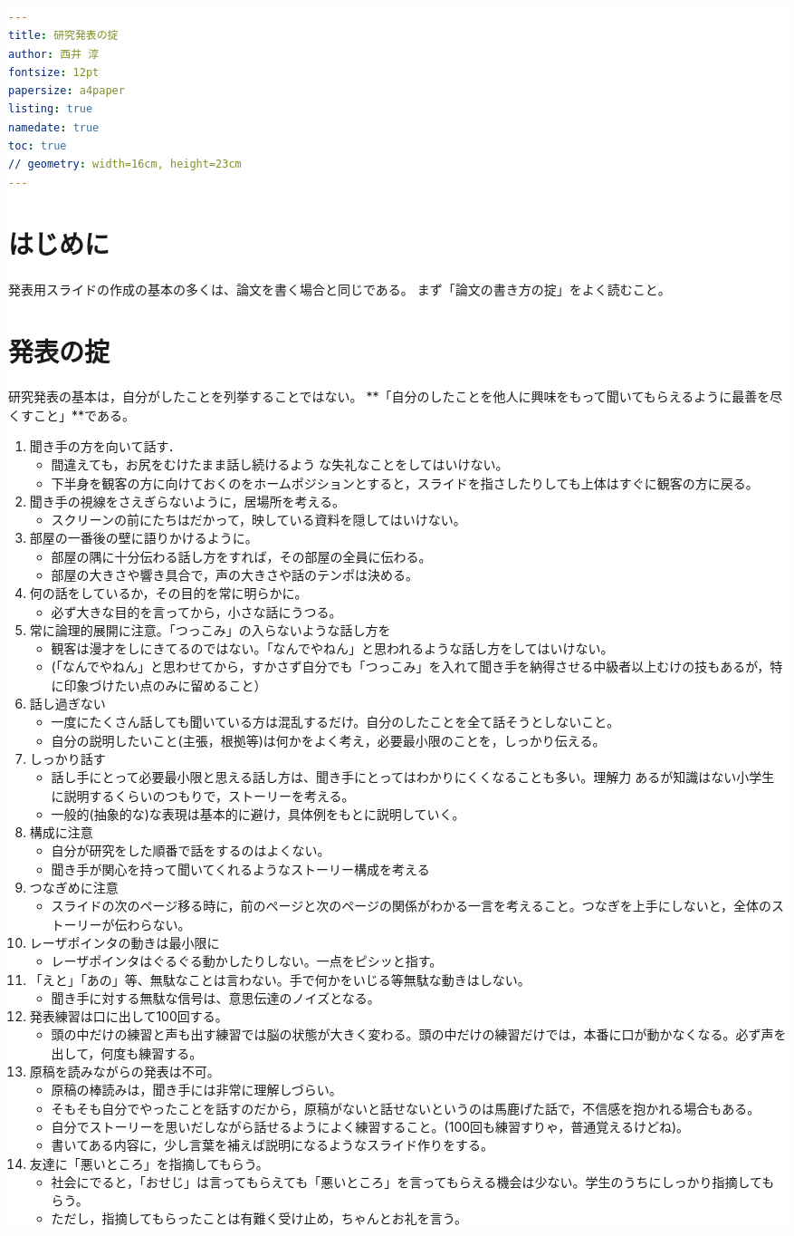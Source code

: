 ```yaml
---
title: 研究発表の掟
author: 西井 淳
fontsize: 12pt
papersize: a4paper
listing: true
namedate: true
toc: true
// geometry: width=16cm, height=23cm
---
```


# はじめに

発表用スライドの作成の基本の多くは、論文を書く場合と同じである。
まず「論文の書き方の掟」をよく読むこと。

# 発表の掟

研究発表の基本は，自分がしたことを列挙することではない。
**「自分のしたことを他人に興味をもって聞いてもらえるように最善を尽くすこと」**である。

1. 聞き手の方を向いて話す．
    - 間違えても，お尻をむけたまま話し続けるよう な失礼なことをしてはいけない。
    - 下半身を観客の方に向けておくのをホームポジションとすると，スライドを指さしたりしても上体はすぐに観客の方に戻る。
2. 聞き手の視線をさえぎらないように，居場所を考える。
    - スクリーンの前にたちはだかって，映している資料を隠してはいけない。
3.  部屋の一番後の壁に語りかけるように。
    - 部屋の隅に十分伝わる話し方をすれば，その部屋の全員に伝わる。
    - 部屋の大きさや響き具合で，声の大きさや話のテンポは決める。
4.  何の話をしているか，その目的を常に明らかに。
    - 必ず大きな目的を言ってから，小さな話にうつる。
5.  常に論理的展開に注意。「つっこみ」の入らないような話し方を
    - 観客は漫才をしにきてるのではない。「なんでやねん」と思われるような話し方をしてはいけない。
    - (「なんでやねん」と思わせてから，すかさず自分でも「つっこみ」を入れて聞き手を納得させる中級者以上むけの技もあるが，特に印象づけたい点のみに留めること）
6.  話し過ぎない
    - 一度にたくさん話しても聞いている方は混乱するだけ。自分のしたことを全て話そうとしないこと。
    - 自分の説明したいこと(主張，根拠等)は何かをよく考え，必要最小限のことを，しっかり伝える。
7.  しっかり話す
    - 話し手にとって必要最小限と思える話し方は、聞き手にとってはわかりにくくなることも多い。理解力
    あるが知識はない小学生に説明するくらいのつもりで，ストーリーを考える。
    - 一般的(抽象的な)な表現は基本的に避け，具体例をもとに説明していく。
8.  構成に注意
    - 自分が研究をした順番で話をするのはよくない。
    - 聞き手が関心を持って聞いてくれるようなストーリー構成を考える
9.  つなぎめに注意
    - スライドの次のページ移る時に，前のページと次のページの関係がわかる一言を考えること。つなぎを上手にしないと，全体のストーリーが伝わらない。
10. レーザポインタの動きは最小限に
    - レーザポインタはぐるぐる動かしたりしない。一点をピシッと指す。
11. 「えと」「あの」等、無駄なことは言わない。手で何かをいじる等無駄な動きはしない。
    - 聞き手に対する無駄な信号は、意思伝達のノイズとなる。
12. 発表練習は口に出して100回する。
    - 頭の中だけの練習と声も出す練習では脳の状態が大きく変わる。頭の中だけの練習だけでは，本番に口が動かなくなる。必ず声を出して，何度も練習する。
13. 原稿を読みながらの発表は不可。
    - 原稿の棒読みは，聞き手には非常に理解しづらい。
    - そもそも自分でやったことを話すのだから，原稿がないと話せないというのは馬鹿げた話で，不信感を抱かれる場合もある。
    - 自分でストーリーを思いだしながら話せるようによく練習すること。(100回も練習すりゃ，普通覚えるけどね)。
    - 書いてある内容に，少し言葉を補えば説明になるようなスライド作りをする。
14. 友達に「悪いところ」を指摘してもらう。
    - 社会にでると，「おせじ」は言ってもらえても「悪いところ」を言ってもらえる機会は少ない。学生のうちにしっかり指摘してもらう。
    - ただし，指摘してもらったことは有難く受け止め，ちゃんとお礼を言う。
